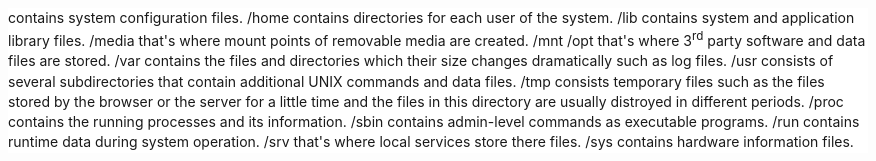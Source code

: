 <td>contains system configuration files.</td>
</tr>
<tr>
<td>/home</td>
<td>contains directories for each user of the system.</td>
</tr>
<tr>
<td>/lib</td>
<td>contains system and application library files.</td>
</tr>
<tr>
<td>/media</td>
<td rowspan="2">that's where mount points of removable media are created.</td>
</tr>
<tr>
<td>/mnt</td>
</tr>
<tr>
<td>/opt</td>
<td>that's where 3<sup>rd</sup> party software and data files are stored.</td>
</tr>
<tr>
<td>/var</td>
<td>contains the files and directories which their size changes dramatically such as log files.</td>
</tr>
<tr>
<td>/usr</td>
<td> consists of several subdirectories that contain additional UNIX commands and data files.</td>
</tr>
<tr>
<td>/tmp</td>
<td> consists temporary files such as the files stored by the browser or the server for a little time and the files in this directory are usually distroyed in different periods.</td>
</tr>
<tr>
<td>/proc</td>
<td>contains the running processes and its information.</td>
</tr>
<tr>
<td>/sbin</td>
<td>contains admin-level commands as executable programs.</td>
</tr>
<tr>
<td>/run</td>
<td>contains runtime data during system operation.</td>
</tr>
<tr>
<td>/srv</td>
<td>that's where local services store there files.</td>
</tr>
<tr>
<td>/sys</td>
<td>contains hardware information files.</td>
</tr>
</table>
</div>
